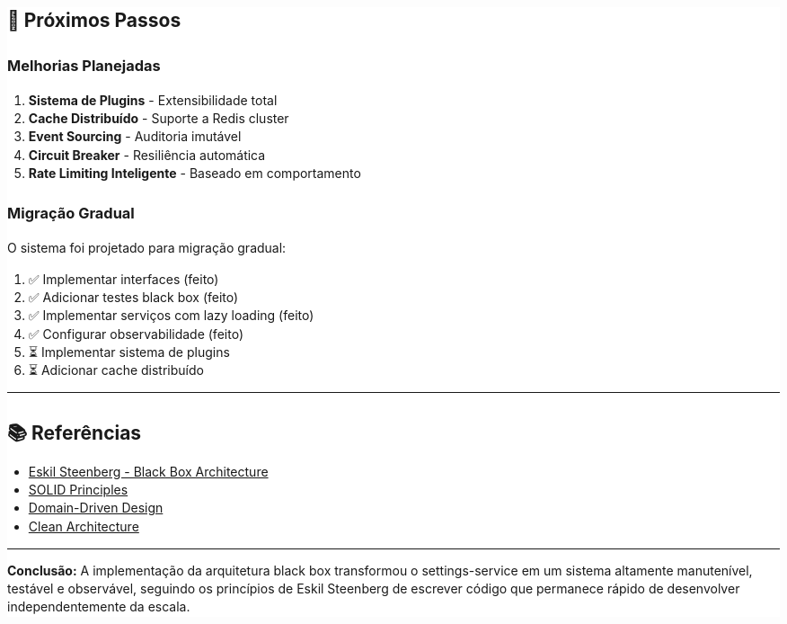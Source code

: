 ## 🔮 Próximos Passos

### Melhorias Planejadas

1. **Sistema de Plugins** - Extensibilidade total
2. **Cache Distribuído** - Suporte a Redis cluster
3. **Event Sourcing** - Auditoria imutável
4. **Circuit Breaker** - Resiliência automática
5. **Rate Limiting Inteligente** - Baseado em comportamento

### Migração Gradual

O sistema foi projetado para migração gradual:

1. ✅ Implementar interfaces (feito)
2. ✅ Adicionar testes black box (feito)
3. ✅ Implementar serviços com lazy loading (feito)
4. ✅ Configurar observabilidade (feito)
5. ⏳ Implementar sistema de plugins
6. ⏳ Adicionar cache distribuído

---

## 📚 Referências

- [Eskil Steenberg - Black Box Architecture](https://www.youtube.com/watch?v=UKa0YdBMVZU)
- [SOLID Principles](https://en.wikipedia.org/wiki/SOLID)
- [Domain-Driven Design](https://en.wikipedia.org/wiki/Domain-driven_design)
- [Clean Architecture](https://blog.cleancoder.com/uncle-bob/2012/08/13/the-clean-architecture.html)

---

**Conclusão:** A implementação da arquitetura black box transformou o settings-service em um sistema altamente manutenível, testável e observável, seguindo os princípios de Eskil Steenberg de escrever código que permanece rápido de desenvolver independentemente da escala.





